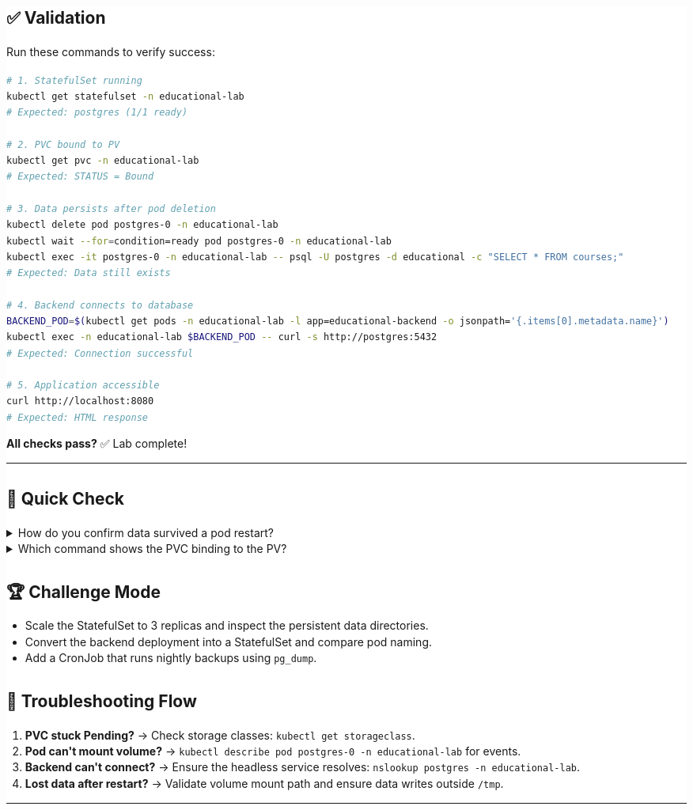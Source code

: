 
## ✅ Validation

Run these commands to verify success:

```bash
# 1. StatefulSet running
kubectl get statefulset -n educational-lab
# Expected: postgres (1/1 ready)

# 2. PVC bound to PV
kubectl get pvc -n educational-lab
# Expected: STATUS = Bound

# 3. Data persists after pod deletion
kubectl delete pod postgres-0 -n educational-lab
kubectl wait --for=condition=ready pod postgres-0 -n educational-lab
kubectl exec -it postgres-0 -n educational-lab -- psql -U postgres -d educational -c "SELECT * FROM courses;"
# Expected: Data still exists

# 4. Backend connects to database
BACKEND_POD=$(kubectl get pods -n educational-lab -l app=educational-backend -o jsonpath='{.items[0].metadata.name}')
kubectl exec -n educational-lab $BACKEND_POD -- curl -s http://postgres:5432
# Expected: Connection successful

# 5. Application accessible
curl http://localhost:8080
# Expected: HTML response
```

**All checks pass?** ✅ Lab complete!

---
## 🧠 Quick Check

<details><summary>How do you confirm data survived a pod restart?</summary></details>

<details><summary>Which command shows the PVC binding to the PV?</summary></details>

## 🏆 Challenge Mode

- Scale the StatefulSet to 3 replicas and inspect the persistent data directories.
- Convert the backend deployment into a StatefulSet and compare pod naming.
- Add a CronJob that runs nightly backups using `pg_dump`.

## 🔧 Troubleshooting Flow

1. **PVC stuck Pending?** → Check storage classes: `kubectl get storageclass`.
2. **Pod can't mount volume?** → `kubectl describe pod postgres-0 -n educational-lab` for events.
3. **Backend can't connect?** → Ensure the headless service resolves: `nslookup postgres -n educational-lab`.
4. **Lost data after restart?** → Validate volume mount path and ensure data writes outside `/tmp`.

---